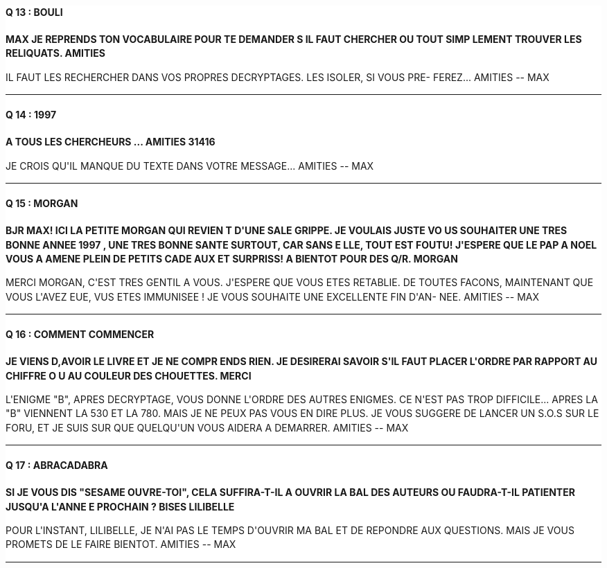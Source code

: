 #### Q 13 : BOULI

**MAX JE REPRENDS TON VOCABULAIRE POUR TE  DEMANDER S IL FAUT CHERCHER OU TOUT SIMP LEMENT TROUVER LES RELIQUATS. AMITIES**

IL FAUT LES RECHERCHER DANS VOS PROPRES DECRYPTAGES. LES ISOLER, SI VOUS PRE- FEREZ... AMITIES -- MAX

---

#### Q 14 : 1997

**A TOUS LES CHERCHEURS ... AMITIES 31416**

JE CROIS QU'IL MANQUE DU TEXTE DANS  VOTRE MESSAGE... AMITIES -- MAX

---

#### Q 15 : MORGAN

**BJR MAX! ICI LA PETITE MORGAN QUI REVIEN T D'UNE SALE
GRIPPE. JE VOULAIS JUSTE VO US SOUHAITER UNE TRES BONNE ANNEE 1997 , UNE
 TRES BONNE SANTE SURTOUT, CAR SANS E LLE, TOUT EST FOUTU! J'ESPERE QUE
LE PAP A NOEL VOUS A AMENE PLEIN DE PETITS CADE AUX ET SURPRISS! A
BIENTOT POUR DES Q/R. MORGAN**

MERCI MORGAN, C'EST TRES GENTIL A VOUS. J'ESPERE QUE
VOUS ETES RETABLIE. DE TOUTES FACONS, MAINTENANT QUE VOUS  L'AVEZ EUE,
VUS ETES IMMUNISEE ! JE VOUS SOUHAITE UNE EXCELLENTE FIN D'AN- NEE.
AMITIES -- MAX

---

#### Q 16 : COMMENT COMMENCER

**JE VIENS D,AVOIR LE LIVRE ET JE NE COMPR ENDS RIEN. JE
 DESIRERAI SAVOIR S'IL FAUT  PLACER L'ORDRE PAR RAPPORT AU CHIFFRE O U
AU COULEUR DES CHOUETTES. MERCI**

L'ENIGME "B", APRES DECRYPTAGE, VOUS DONNE L'ORDRE DES
 AUTRES ENIGMES. CE N'EST PAS TROP DIFFICILE... APRES LA "B" VIENNENT LA
 530 ET LA 780. MAIS JE NE PEUX PAS VOUS EN DIRE PLUS. JE VOUS SUGGERE
DE LANCER UN S.O.S SUR LE  FORU, ET JE SUIS SUR QUE QUELQU'UN VOUS
AIDERA A DEMARRER. AMITIES -- MAX

---

#### Q 17 : ABRACADABRA

**SI JE VOUS DIS "SESAME OUVRE-TOI", CELA  SUFFIRA-T-IL A
 OUVRIR LA BAL DES AUTEURS  OU FAUDRA-T-IL PATIENTER JUSQU'A L'ANNE E
PROCHAIN ? BISES LILIBELLE**

POUR L'INSTANT, LILIBELLE, JE N'AI PAS LE TEMPS
D'OUVRIR MA BAL ET DE REPONDRE AUX QUESTIONS. MAIS JE VOUS PROMETS DE LE
 FAIRE BIENTOT. AMITIES -- MAX

---